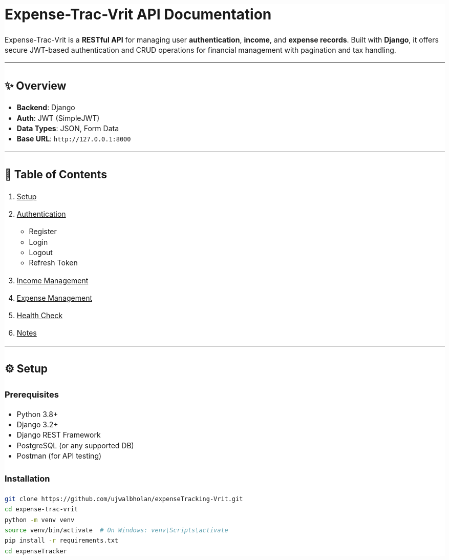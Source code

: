 # Expense-Trac-Vrit API Documentation

Expense-Trac-Vrit is a **RESTful API** for managing user **authentication**, **income**, and **expense records**. Built with **Django**, it offers secure JWT-based authentication and CRUD operations for financial management with pagination and tax handling.

---

## ✨ Overview

* **Backend**: Django
* **Auth**: JWT (SimpleJWT)
* **Data Types**: JSON, Form Data
* **Base URL**: `http://127.0.0.1:8000`

---

## 📄 Table of Contents

1. [Setup](#setup)
2. [Authentication](#authentication)

   * Register
   * Login
   * Logout
   * Refresh Token
3. [Income Management](#income-management)
4. [Expense Management](#expense-management)
5. [Health Check](#health-check)
6. [Notes](#notes)

---

## ⚙️ Setup

### Prerequisites

* Python 3.8+
* Django 3.2+
* Django REST Framework
* PostgreSQL (or any supported DB)
* Postman (for API testing)

### Installation

```bash
git clone https://github.com/ujwalbholan/expenseTracking-Vrit.git
cd expense-trac-vrit
python -m venv venv
source venv/bin/activate  # On Windows: venv\Scripts\activate
pip install -r requirements.txt
cd expenseTracker
```
